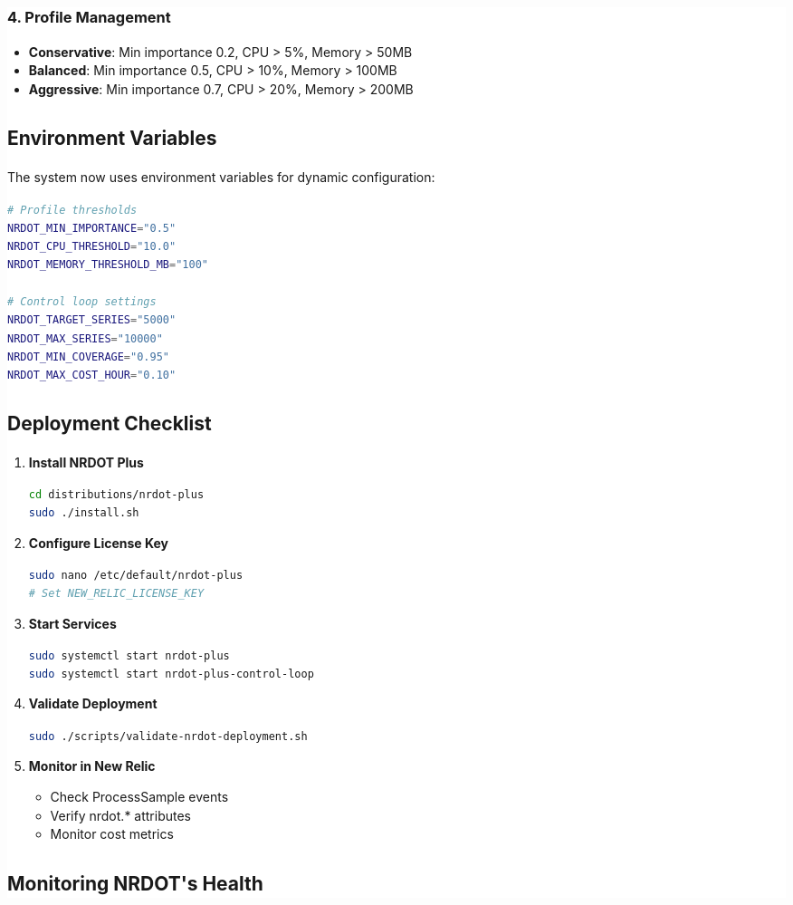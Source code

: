 ### 4. **Profile Management**
- **Conservative**: Min importance 0.2, CPU > 5%, Memory > 50MB
- **Balanced**: Min importance 0.5, CPU > 10%, Memory > 100MB  
- **Aggressive**: Min importance 0.7, CPU > 20%, Memory > 200MB

## Environment Variables

The system now uses environment variables for dynamic configuration:

```bash
# Profile thresholds
NRDOT_MIN_IMPORTANCE="0.5"
NRDOT_CPU_THRESHOLD="10.0"
NRDOT_MEMORY_THRESHOLD_MB="100"

# Control loop settings
NRDOT_TARGET_SERIES="5000"
NRDOT_MAX_SERIES="10000"
NRDOT_MIN_COVERAGE="0.95"
NRDOT_MAX_COST_HOUR="0.10"
```

## Deployment Checklist

1. **Install NRDOT Plus**
   ```bash
   cd distributions/nrdot-plus
   sudo ./install.sh
   ```

2. **Configure License Key**
   ```bash
   sudo nano /etc/default/nrdot-plus
   # Set NEW_RELIC_LICENSE_KEY
   ```

3. **Start Services**
   ```bash
   sudo systemctl start nrdot-plus
   sudo systemctl start nrdot-plus-control-loop
   ```

4. **Validate Deployment**
   ```bash
   sudo ./scripts/validate-nrdot-deployment.sh
   ```

5. **Monitor in New Relic**
   - Check ProcessSample events
   - Verify nrdot.* attributes
   - Monitor cost metrics

## Monitoring NRDOT's Health

